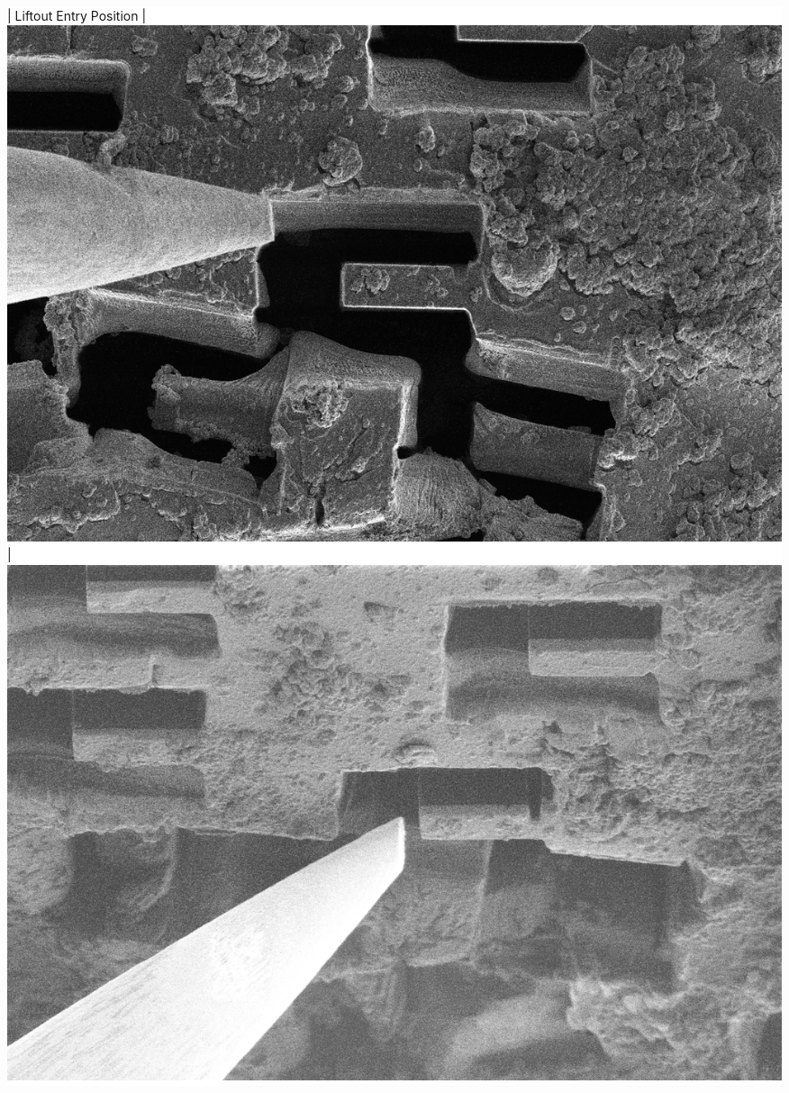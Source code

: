 | Liftout Entry Position |![Entry EB](/docs/img/01-subtle-bear/png/ref_liftout_needle_eb.png) |  ![Entry IB](/docs/img/01-subtle-bear/png/ref_liftout_needle_ib.png)